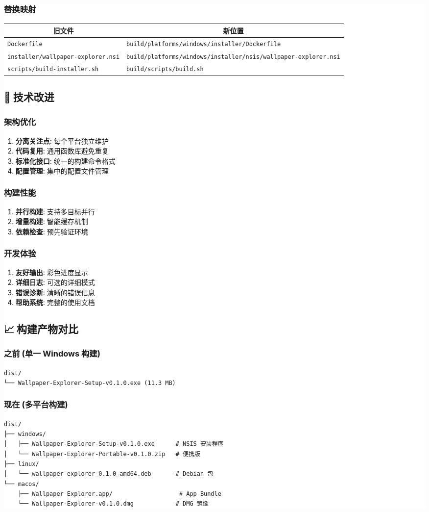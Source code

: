 ### 替换映射
| 旧文件 | 新位置 |
|--------|--------|
| `Dockerfile` | `build/platforms/windows/installer/Dockerfile` |
| `installer/wallpaper-explorer.nsi` | `build/platforms/windows/installer/nsis/wallpaper-explorer.nsi` |
| `scripts/build-installer.sh` | `build/scripts/build.sh` |

## 🔧 技术改进

### 架构优化
1. **分离关注点**: 每个平台独立维护
2. **代码复用**: 通用函数库避免重复
3. **标准化接口**: 统一的构建命令格式
4. **配置管理**: 集中的配置文件管理

### 构建性能
1. **并行构建**: 支持多目标并行
2. **增量构建**: 智能缓存机制
3. **依赖检查**: 预先验证环境

### 开发体验
1. **友好输出**: 彩色进度显示
2. **详细日志**: 可选的详细模式
3. **错误诊断**: 清晰的错误信息
4. **帮助系统**: 完整的使用文档

## 📈 构建产物对比

### 之前 (单一 Windows 构建)
```
dist/
└── Wallpaper-Explorer-Setup-v0.1.0.exe (11.3 MB)
```

### 现在 (多平台构建)
```
dist/
├── windows/
│   ├── Wallpaper-Explorer-Setup-v0.1.0.exe      # NSIS 安装程序
│   └── Wallpaper-Explorer-Portable-v0.1.0.zip   # 便携版
├── linux/
│   └── wallpaper-explorer_0.1.0_amd64.deb       # Debian 包
└── macos/
    ├── Wallpaper Explorer.app/                   # App Bundle
    └── Wallpaper-Explorer-v0.1.0.dmg            # DMG 镜像
```
